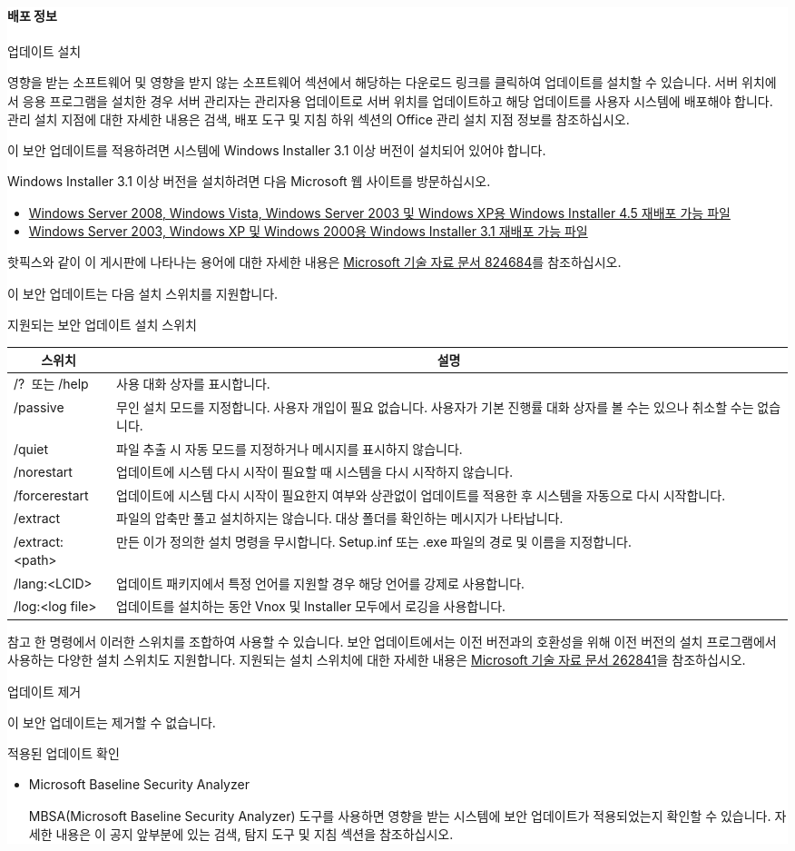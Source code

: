 #### 배포 정보
  
업데이트 설치
  
영향을 받는 소프트웨어 및 영향을 받지 않는 소프트웨어 섹션에서 해당하는 다운로드 링크를 클릭하여 업데이트를 설치할 수 있습니다. 서버 위치에서 응용 프로그램을 설치한 경우 서버 관리자는 관리자용 업데이트로 서버 위치를 업데이트하고 해당 업데이트를 사용자 시스템에 배포해야 합니다. 관리 설치 지점에 대한 자세한 내용은 검색, 배포 도구 및 지침 하위 섹션의 Office 관리 설치 지점 정보를 참조하십시오.
  
이 보안 업데이트를 적용하려면 시스템에 Windows Installer 3.1 이상 버전이 설치되어 있어야 합니다.
  
Windows Installer 3.1 이상 버전을 설치하려면 다음 Microsoft 웹 사이트를 방문하십시오.
  
-   [Windows Server 2008, Windows Vista, Windows Server 2003 및 Windows XP용 Windows Installer 4.5 재배포 가능 파일](http://www.microsoft.com/downloads/details.aspx?familyid=5a58b56f-60b6-4412-95b9-54d056d6f9f4&displaylang=ko)  
-   [Windows Server 2003, Windows XP 및 Windows 2000용 Windows Installer 3.1 재배포 가능 파일](http://www.microsoft.com/downloads/details.aspx?familyid=889482fc-5f56-4a38-b838-de776fd4138c&displaylang=ko)
  
핫픽스와 같이 이 게시판에 나타나는 용어에 대한 자세한 내용은 [Microsoft 기술 자료 문서 824684](http://support.microsoft.com/kb/824684)를 참조하십시오.
  
이 보안 업데이트는 다음 설치 스위치를 지원합니다.

지원되는 보안 업데이트 설치 스위치
  
| 스위치                | 설명                                                                                                                            |  
|-----------------------|---------------------------------------------------------------------------------------------------------------------------------|  
| /?  또는 /help        | 사용 대화 상자를 표시합니다.                                                                                                    |  
| /passive              | 무인 설치 모드를 지정합니다. 사용자 개입이 필요 없습니다. 사용자가 기본 진행률 대화 상자를 볼 수는 있으나 취소할 수는 없습니다. |  
| /quiet                | 파일 추출 시 자동 모드를 지정하거나 메시지를 표시하지 않습니다.                                                                 |  
| /norestart            | 업데이트에 시스템 다시 시작이 필요할 때 시스템을 다시 시작하지 않습니다.                                                        |  
| /forcerestart         | 업데이트에 시스템 다시 시작이 필요한지 여부와 상관없이 업데이트를 적용한 후 시스템을 자동으로 다시 시작합니다.                  |  
| /extract              | 파일의 압축만 풀고 설치하지는 않습니다. 대상 폴더를 확인하는 메시지가 나타납니다.                                               |  
| /extract:&lt;path&gt; | 만든 이가 정의한 설치 명령을 무시합니다. Setup.inf 또는 .exe 파일의 경로 및 이름을 지정합니다.                                  |  
| /lang:&lt;LCID&gt;    | 업데이트 패키지에서 특정 언어를 지원할 경우 해당 언어를 강제로 사용합니다.                                                      |  
| /log:&lt;log file&gt; | 업데이트를 설치하는 동안 Vnox 및 Installer 모두에서 로깅을 사용합니다.                                                          |
  
참고 한 명령에서 이러한 스위치를 조합하여 사용할 수 있습니다. 보안 업데이트에서는 이전 버전과의 호환성을 위해 이전 버전의 설치 프로그램에서 사용하는 다양한 설치 스위치도 지원합니다. 지원되는 설치 스위치에 대한 자세한 내용은 [Microsoft 기술 자료 문서 262841](http://support.microsoft.com/kb/262841)을 참조하십시오.
  
업데이트 제거
  
이 보안 업데이트는 제거할 수 없습니다.
  
적용된 업데이트 확인
  
-   Microsoft Baseline Security Analyzer
  
    MBSA(Microsoft Baseline Security Analyzer) 도구를 사용하면 영향을 받는 시스템에 보안 업데이트가 적용되었는지 확인할 수 있습니다. 자세한 내용은 이 공지 앞부분에 있는 검색, 탐지 도구 및 지침 섹션을 참조하십시오.
  